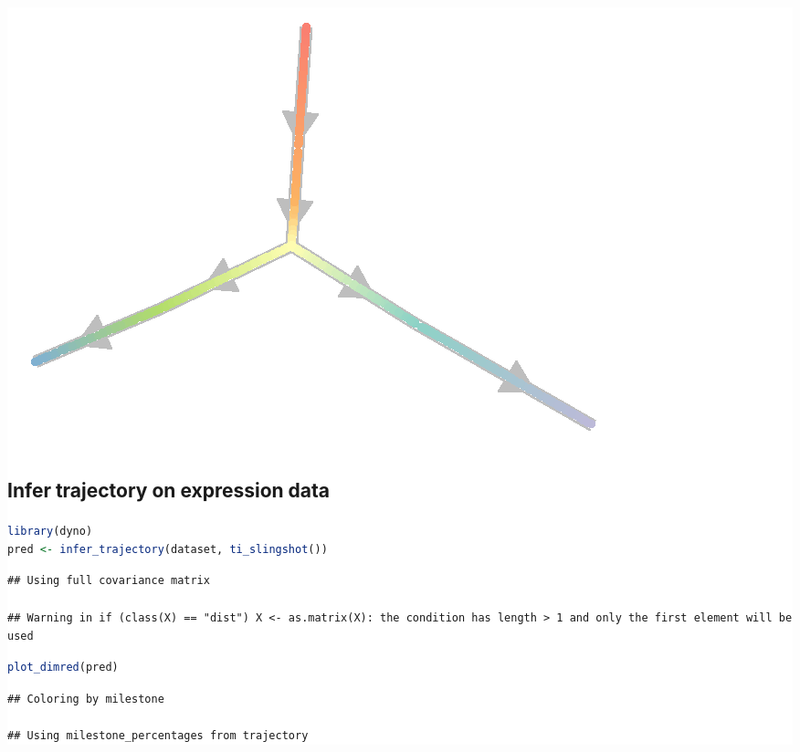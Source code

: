 ![](example_files/figure-gfm/dynplot-2.png)

## Infer trajectory on expression data

``` r
library(dyno)
pred <- infer_trajectory(dataset, ti_slingshot())
```

    ## Using full covariance matrix

    ## Warning in if (class(X) == "dist") X <- as.matrix(X): the condition has length > 1 and only the first element will be used

``` r
plot_dimred(pred)
```

    ## Coloring by milestone

    ## Using milestone_percentages from trajectory
